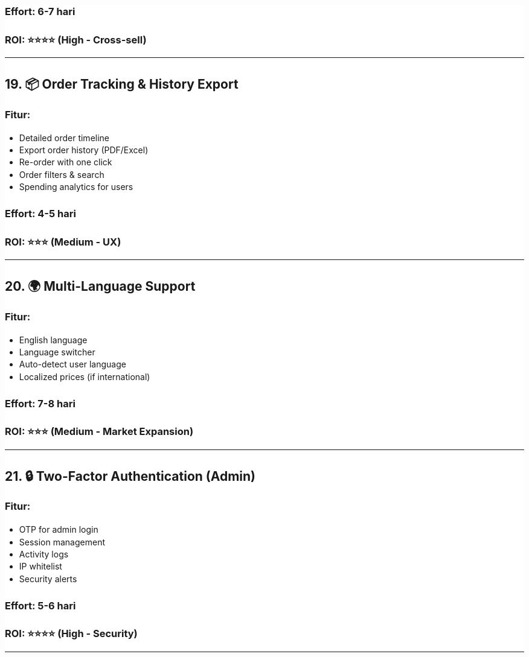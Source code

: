 ### **Effort:** 6-7 hari  
### **ROI:** ⭐⭐⭐⭐ (High - Cross-sell)

---

## 19. 📦 Order Tracking & History Export

### **Fitur:**
- Detailed order timeline
- Export order history (PDF/Excel)
- Re-order with one click
- Order filters & search
- Spending analytics for users

### **Effort:** 4-5 hari  
### **ROI:** ⭐⭐⭐ (Medium - UX)

---

## 20. 🌍 Multi-Language Support

### **Fitur:**
- English language
- Language switcher
- Auto-detect user language
- Localized prices (if international)

### **Effort:** 7-8 hari  
### **ROI:** ⭐⭐⭐ (Medium - Market Expansion)

---

## 21. 🔒 Two-Factor Authentication (Admin)

### **Fitur:**
- OTP for admin login
- Session management
- Activity logs
- IP whitelist
- Security alerts

### **Effort:** 5-6 hari  
### **ROI:** ⭐⭐⭐⭐ (High - Security)

---
